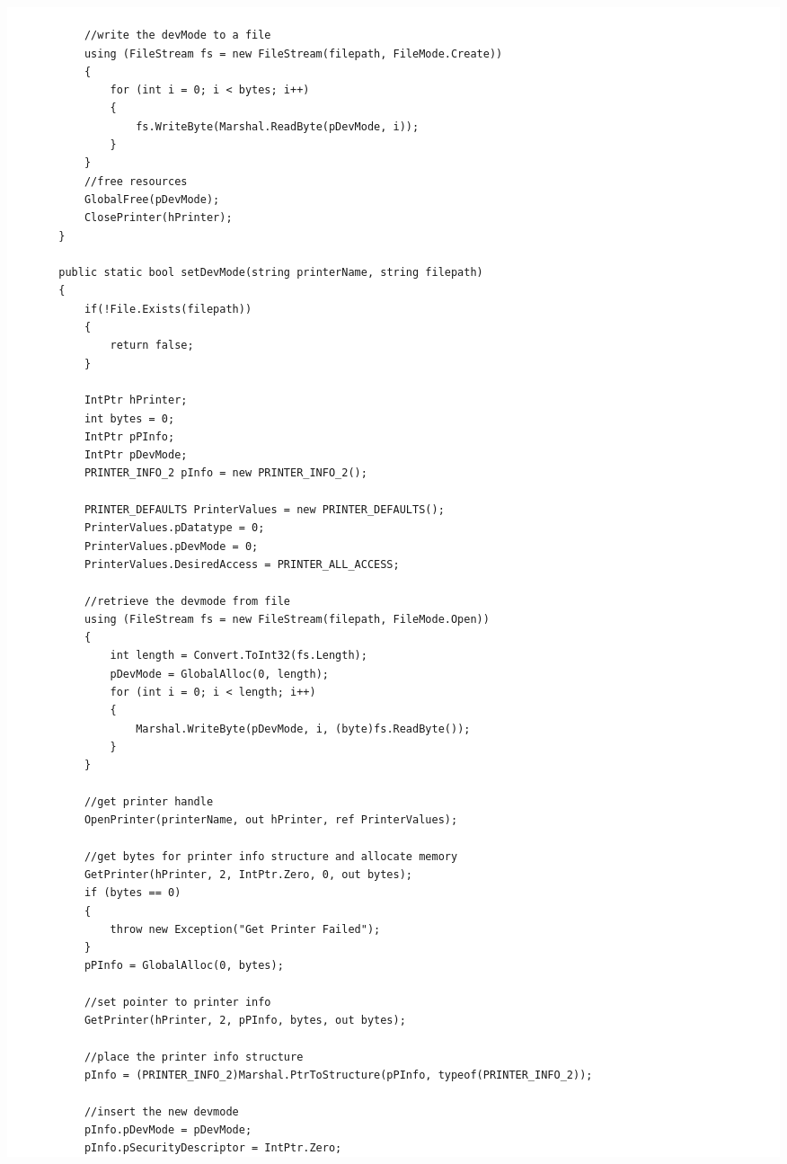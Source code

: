 ```

            //write the devMode to a file
            using (FileStream fs = new FileStream(filepath, FileMode.Create))
            {
                for (int i = 0; i < bytes; i++)
                {
                    fs.WriteByte(Marshal.ReadByte(pDevMode, i));
                }
            }
            //free resources
            GlobalFree(pDevMode);
            ClosePrinter(hPrinter);
        }

        public static bool setDevMode(string printerName, string filepath)
        {
            if(!File.Exists(filepath))
            {
                return false;
            }

            IntPtr hPrinter;
            int bytes = 0;
            IntPtr pPInfo;
            IntPtr pDevMode;
            PRINTER_INFO_2 pInfo = new PRINTER_INFO_2();

            PRINTER_DEFAULTS PrinterValues = new PRINTER_DEFAULTS();
            PrinterValues.pDatatype = 0;
            PrinterValues.pDevMode = 0;
            PrinterValues.DesiredAccess = PRINTER_ALL_ACCESS;

            //retrieve the devmode from file
            using (FileStream fs = new FileStream(filepath, FileMode.Open))
            {
                int length = Convert.ToInt32(fs.Length);
                pDevMode = GlobalAlloc(0, length);
                for (int i = 0; i < length; i++)
                {
                    Marshal.WriteByte(pDevMode, i, (byte)fs.ReadByte());
                }
            }

            //get printer handle
            OpenPrinter(printerName, out hPrinter, ref PrinterValues);

            //get bytes for printer info structure and allocate memory
            GetPrinter(hPrinter, 2, IntPtr.Zero, 0, out bytes);
            if (bytes == 0)
            {
                throw new Exception("Get Printer Failed");
            }
            pPInfo = GlobalAlloc(0, bytes);

            //set pointer to printer info
            GetPrinter(hPrinter, 2, pPInfo, bytes, out bytes);

            //place the printer info structure
            pInfo = (PRINTER_INFO_2)Marshal.PtrToStructure(pPInfo, typeof(PRINTER_INFO_2));

            //insert the new devmode
            pInfo.pDevMode = pDevMode;
            pInfo.pSecurityDescriptor = IntPtr.Zero;
```